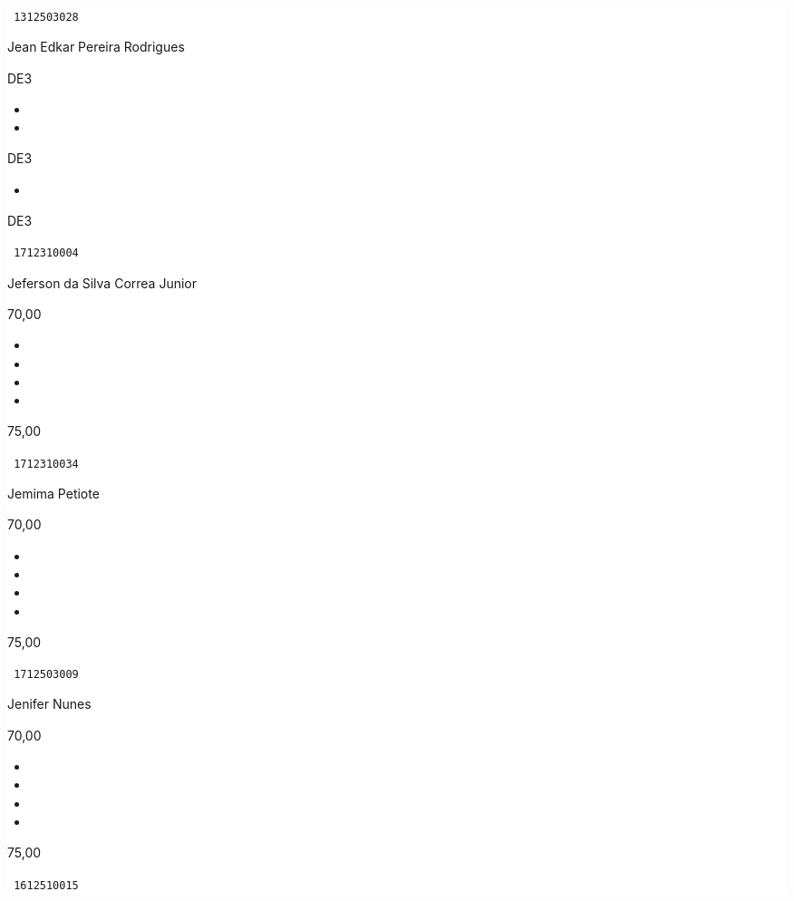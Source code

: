      1312503028

   Jean Edkar Pereira Rodrigues

   DE3

   -

   -

   DE3

   -

   DE3

     1712310004

   Jeferson da Silva Correa Junior

   70,00

   -

   -

   -

   -

   75,00

     1712310034

   Jemima Petiote

   70,00

   -

   -

   -

   -

   75,00

     1712503009

   Jenifer Nunes

   70,00

   -

   -

   -

   -

   75,00

     1612510015
